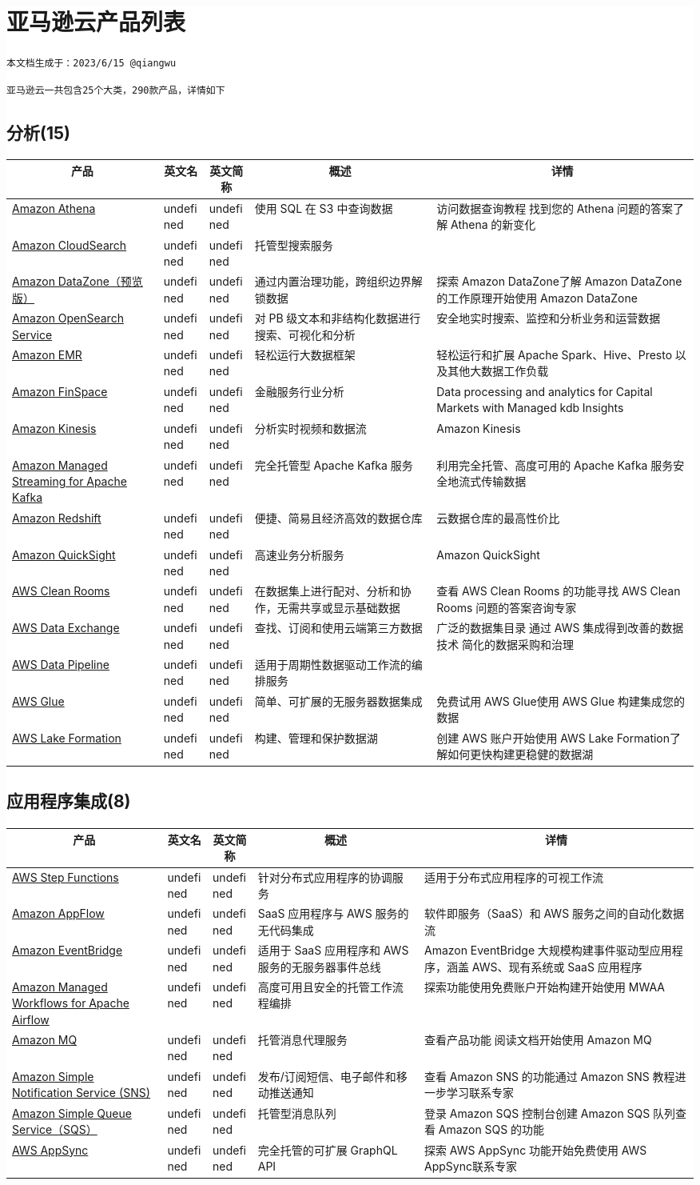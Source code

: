 
# 亚马逊云产品列表

`本文档生成于：2023/6/15 @qiangwu`

`亚马逊云一共包含25个大类，290款产品，详情如下`

## 分析(15)
|  产品   |  英文名  | 英文简称 | 概述  | 详情 |
|  ----  | ----  | ----  | ----  |  ----  |
|  [Amazon Athena](https://aws.amazon.com/cn/athena/?nc2=h_ql_prod_an_ath)  | undefined  | undefined | 使用 SQL 在 S3 中查询数据   | 访问数据查询教程 找到您的 Athena 问题的答案了解 Athena 的新变化  |
|  [Amazon CloudSearch](https://aws.amazon.com/cn/cloudsearch/?nc2=h_ql_prod_an_cs)  | undefined  | undefined | 托管型搜索服务   |   |
|  [Amazon DataZone（预览版）](https://aws.amazon.com/cn/datazone/?nc2=h_ql_prod_an_dz)  | undefined  | undefined | 通过内置治理功能，跨组织边界解锁数据   | 探索 Amazon DataZone了解 Amazon DataZone 的工作原理开始使用 Amazon DataZone  |
|  [Amazon OpenSearch Service](https://aws.amazon.com/cn/opensearch-service/?nc2=h_ql_prod_an_es)  | undefined  | undefined | 对 PB 级文本和非结构化数据进行搜索、可视化和分析   | 安全地实时搜索、监控和分析业务和运营数据  |
|  [Amazon EMR](https://aws.amazon.com/cn/emr/?nc2=h_ql_prod_an_emr)  | undefined  | undefined | 轻松运行大数据框架   | 轻松运行和扩展 Apache Spark、Hive、Presto 以及其他大数据工作负载  |
|  [Amazon FinSpace](https://aws.amazon.com/cn/finspace/?nc2=h_ql_prod_an_fs)  | undefined  | undefined | 金融服务行业分析   | Data processing and analytics for Capital Markets with Managed kdb Insights  |
|  [Amazon Kinesis](https://aws.amazon.com/cn/kinesis/?nc2=h_ql_prod_an_kin)  | undefined  | undefined | 分析实时视频和数据流   | Amazon Kinesis  |
|  [Amazon Managed Streaming for Apache Kafka](https://aws.amazon.com/cn/msk/?nc2=h_ql_prod_an_msak)  | undefined  | undefined | 完全托管型 Apache Kafka 服务   | 利用完全托管、高度可用的 Apache Kafka 服务安全地流式传输数据  |
|  [Amazon Redshift](https://aws.amazon.com/cn/redshift/?nc2=h_ql_prod_an_rs)  | undefined  | undefined | 便捷、简易且经济高效的数据仓库   | 云数据仓库的最高性价比  |
|  [Amazon QuickSight](https://aws.amazon.com/cn/quicksight/?nc2=h_ql_prod_an_qs)  | undefined  | undefined | 高速业务分析服务   | Amazon QuickSight  |
|  [AWS Clean Rooms](https://aws.amazon.com/cn/clean-rooms/?nc2=h_ql_prod_an_cr)  | undefined  | undefined | 在数据集上进行配对、分析和协作，无需共享或显示基础数据   | 查看 AWS Clean Rooms 的功能寻找 AWS Clean Rooms 问题的答案咨询专家  |
|  [AWS Data Exchange](https://aws.amazon.com/cn/data-exchange/?nc2=h_ql_prod_an_dex)  | undefined  | undefined | 查找、订阅和使用云端第三方数据   | 广泛的数据集目录 通过 AWS 集成得到改善的数据技术 简化的数据采购和治理  |
|  [AWS Data Pipeline](https://aws.amazon.com/cn/datapipeline/?nc2=h_ql_prod_an_dp)  | undefined  | undefined | 适用于周期性数据驱动工作流的编排服务   |   |
|  [AWS Glue](https://aws.amazon.com/cn/glue/?nc2=h_ql_prod_an_glu)  | undefined  | undefined | 简单、可扩展的无服务器数据集成   | 免费试用 AWS Glue使用 AWS Glue 构建集成您的数据  |
|  [AWS Lake Formation](https://aws.amazon.com/cn/lake-formation/?nc2=h_ql_prod_an_lkf)  | undefined  | undefined | 构建、管理和保护数据湖   | 创建 AWS 账户开始使用 AWS Lake Formation了解如何更快构建更稳健的数据湖  |

## 应用程序集成(8)
|  产品   |  英文名  | 英文简称 | 概述  | 详情 |
|  ----  | ----  | ----  | ----  |  ----  |
|  [AWS Step Functions](https://aws.amazon.com/cn/step-functions/?nc2=h_ql_prod_ap_stf)  | undefined  | undefined | 针对分布式应用程序的协调服务   | 适用于分布式应用程序的可视工作流  |
|  [Amazon AppFlow](https://aws.amazon.com/cn/appflow/?nc2=h_ql_prod_ap_af)  | undefined  | undefined | SaaS 应用程序与 AWS 服务的无代码集成   | 软件即服务（SaaS）和 AWS 服务之间的自动化数据流  |
|  [Amazon EventBridge](https://aws.amazon.com/cn/eventbridge/?nc2=h_ql_prod_ap_eb)  | undefined  | undefined | 适用于 SaaS 应用程序和 AWS 服务的无服务器事件总线   | Amazon EventBridge 大规模构建事件驱动型应用程序，涵盖 AWS、现有系统或 SaaS 应用程序  |
|  [Amazon Managed Workflows for Apache Airflow](https://aws.amazon.com/cn/managed-workflows-for-apache-airflow/?nc2=h_ql_prod_ap_af)  | undefined  | undefined | 高度可用且安全的托管工作流程编排   | 探索功能使用免费账户开始构建开始使用 MWAA  |
|  [Amazon MQ](https://aws.amazon.com/cn/amazon-mq/?nc2=h_ql_prod_ap_mq)  | undefined  | undefined | 托管消息代理服务   | 查看产品功能 阅读文档开始使用 Amazon MQ  |
|  [Amazon Simple Notification Service (SNS)](https://aws.amazon.com/cn/sns/?nc2=h_ql_prod_ap_sns)  | undefined  | undefined | 发布/订阅短信、电子邮件和移动推送通知   | 查看 Amazon SNS 的功能通过 Amazon SNS 教程进一步学习联系专家  |
|  [Amazon Simple Queue Service（SQS）](https://aws.amazon.com/cn/sqs/?nc2=h_ql_prod_ap_sqs)  | undefined  | undefined | 托管型消息队列   | 登录 Amazon SQS 控制台创建 Amazon SQS 队列查看 Amazon SQS 的功能  |
|  [AWS AppSync](https://aws.amazon.com/cn/appsync/?nc2=h_ql_prod_ap_as)  | undefined  | undefined | 完全托管的可扩展 GraphQL API   | 探索 AWS AppSync 功能开始免费使用 AWS AppSync联系专家  |
